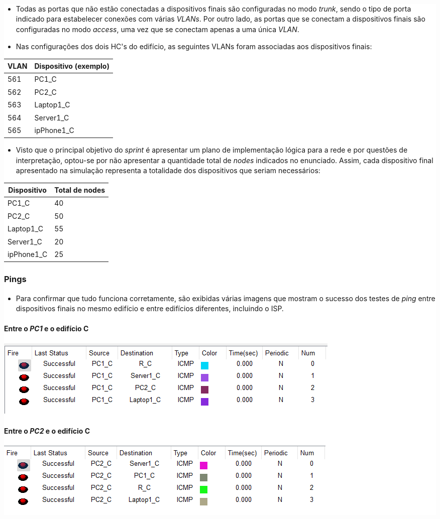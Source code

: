 - Todas as portas que não estão conectadas a dispositivos finais são configuradas no modo *trunk*, sendo o tipo de porta indicado para estabelecer conexões com várias *VLANs*.
  Por outro lado, as portas que se conectam a dispositivos finais são configuradas no modo *access*, uma vez que se conectam apenas a uma única *VLAN*.

- Nas configurações dos dois HC's do edifício, as seguintes VLANs foram associadas aos dispositivos finais:

| VLAN | Dispositivo (exemplo) |
|------|-----------------------|
| 561  | PC1_C                 |
| 562  | PC2_C                 |
| 563  | Laptop1_C             |
| 564  | Server1_C             |
| 565  | ipPhone1_C            |

- Visto que o principal objetivo do *sprint* é apresentar um plano de implementação lógica para a rede e por questões de
  interpretação, optou-se por não apresentar a quantidade total de *nodes* indicados no enunciado.
  Assim, cada dispositivo final apresentado na simulação representa a totalidade dos dispositivos que seriam necessários:

| Dispositivo | Total de nodes |
|-------------|----------------|
| PC1_C       | 40             |
| PC2_C       | 50             |
| Laptop1_C   | 55             |
| Server1_C   | 20             |
| ipPhone1_C  | 25             |

### Pings
- Para confirmar que tudo funciona corretamente, são exibidas várias imagens que mostram o sucesso dos testes de *ping*
  entre dispositivos finais no mesmo edifício e entre edifícios diferentes, incluindo o ISP.

#### Entre o *PC1* e o edifício C
![1211314](./imagens/pings/Ping_PC1_C.png)

#### Entre o *PC2* e o edifício C
![1211314](./imagens/pings/Ping_PC2_C.png)
